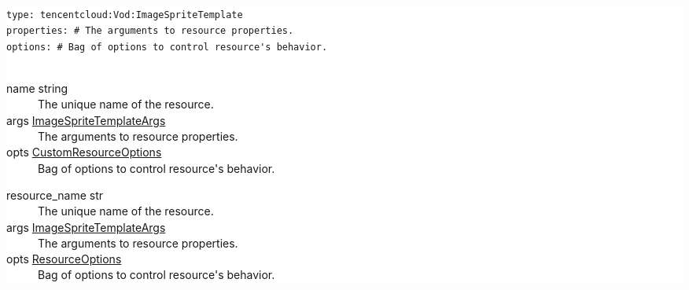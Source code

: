 <div>
<pulumi-choosable type="language" values="yaml">
<div class="highlight"><pre class="chroma"><code class="language-yaml" data-lang="yaml">type: <span class="nx">tencentcloud:Vod:ImageSpriteTemplate</span><span class="p"></span>
<span class="p">properties</span><span class="p">: </span><span class="c">#&nbsp;The arguments to resource properties.</span>
<span class="p"></span><span class="p">options</span><span class="p">: </span><span class="c">#&nbsp;Bag of options to control resource&#39;s behavior.</span>
<span class="p"></span>
</code></pre></div>
</pulumi-choosable>
</div>

<div>
<pulumi-choosable type="language" values="javascript,typescript">

<dl class="resources-properties"><dt
        class="property-required" title="Required">
        <span>name</span>
        <span class="property-indicator"></span>
        <span class="property-type">string</span>
    </dt>
    <dd>The unique name of the resource.</dd><dt
        class="property-required" title="Required">
        <span>args</span>
        <span class="property-indicator"></span>
        <span class="property-type"><a href="#inputs">ImageSpriteTemplateArgs</a></span>
    </dt>
    <dd>The arguments to resource properties.</dd><dt
        class="property-optional" title="Optional">
        <span>opts</span>
        <span class="property-indicator"></span>
        <span class="property-type"><a href="/docs/reference/pkg/nodejs/pulumi/pulumi/#CustomResourceOptions">CustomResourceOptions</a></span>
    </dt>
    <dd>Bag of options to control resource&#39;s behavior.</dd></dl>

</pulumi-choosable>
</div>

<div>
<pulumi-choosable type="language" values="python">

<dl class="resources-properties"><dt
        class="property-required" title="Required">
        <span>resource_name</span>
        <span class="property-indicator"></span>
        <span class="property-type">str</span>
    </dt>
    <dd>The unique name of the resource.</dd><dt
        class="property-required" title="Required">
        <span>args</span>
        <span class="property-indicator"></span>
        <span class="property-type"><a href="#inputs">ImageSpriteTemplateArgs</a></span>
    </dt>
    <dd>The arguments to resource properties.</dd><dt
        class="property-optional" title="Optional">
        <span>opts</span>
        <span class="property-indicator"></span>
        <span class="property-type"><a href="/docs/reference/pkg/python/pulumi/#pulumi.ResourceOptions">ResourceOptions</a></span>
    </dt>
    <dd>Bag of options to control resource&#39;s behavior.</dd></dl>
